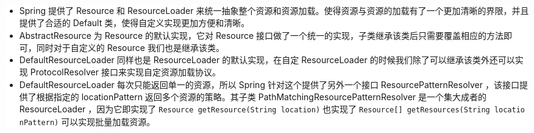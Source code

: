 - Spring 提供了 Resource 和 ResourceLoader 来统一抽象整个资源和资源加载。使得资源与资源的加载有了一个更加清晰的界限，并且提供了合适的 Default 类，使得自定义实现更加方便和清晰。
- AbstractResource 为 Resource 的默认实现，它对 Resource 接口做了一个统一的实现，子类继承该类后只需要覆盖相应的方法即可，同时对于自定义的 Resource 我们也是继承该类。
- DefaultResourceLoader 同样也是 ResourceLoader 的默认实现，在自定 ResourceLoader 的时候我们除了可以继承该类外还可以实现 ProtocolResolver 接口来实现自定资源加载协议。
- DefaultResourceLoader 每次只能返回单一的资源，所以 Spring 针对这个提供了另外一个接口 ResourcePatternResolver ，该接口提供了根据指定的 locationPattern 返回多个资源的策略。其子类 PathMatchingResourcePatternResolver 是一个集大成者的 ResourceLoader ，因为它即实现了 `Resource getResource(String location)` 也实现了 `Resource[] getResources(String locationPattern)` 可以实现批量加载资源。

